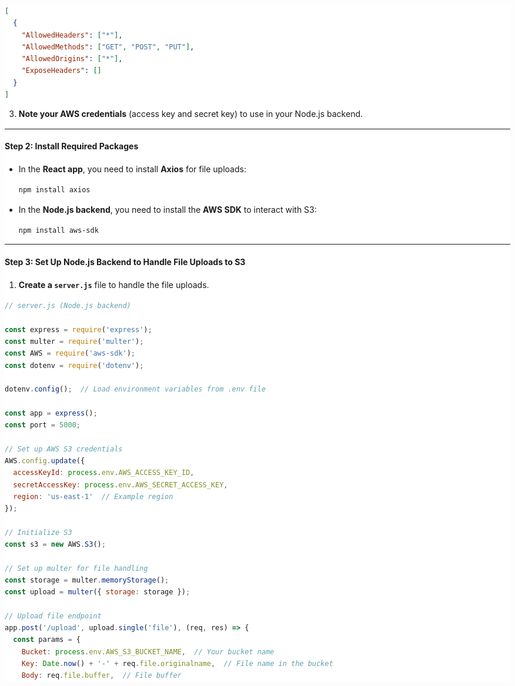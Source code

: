    ```json
   [
     {
       "AllowedHeaders": ["*"],
       "AllowedMethods": ["GET", "POST", "PUT"],
       "AllowedOrigins": ["*"],
       "ExposeHeaders": []
     }
   ]
   ```

3. **Note your AWS credentials** (access key and secret key) to use in your Node.js backend.

---

#### **Step 2: Install Required Packages**

- In the **React app**, you need to install **Axios** for file uploads:

  ```bash
  npm install axios
  ```

- In the **Node.js backend**, you need to install the **AWS SDK** to interact with S3:

  ```bash
  npm install aws-sdk
  ```

---

#### **Step 3: Set Up Node.js Backend to Handle File Uploads to S3**

1. **Create a `server.js`** file to handle the file uploads.

```javascript
// server.js (Node.js backend)

const express = require('express');
const multer = require('multer');
const AWS = require('aws-sdk');
const dotenv = require('dotenv');

dotenv.config();  // Load environment variables from .env file

const app = express();
const port = 5000;

// Set up AWS S3 credentials
AWS.config.update({
  accessKeyId: process.env.AWS_ACCESS_KEY_ID,
  secretAccessKey: process.env.AWS_SECRET_ACCESS_KEY,
  region: 'us-east-1'  // Example region
});

// Initialize S3
const s3 = new AWS.S3();

// Set up multer for file handling
const storage = multer.memoryStorage();
const upload = multer({ storage: storage });

// Upload file endpoint
app.post('/upload', upload.single('file'), (req, res) => {
  const params = {
    Bucket: process.env.AWS_S3_BUCKET_NAME,  // Your bucket name
    Key: Date.now() + '-' + req.file.originalname,  // File name in the bucket
    Body: req.file.buffer,  // File buffer
```